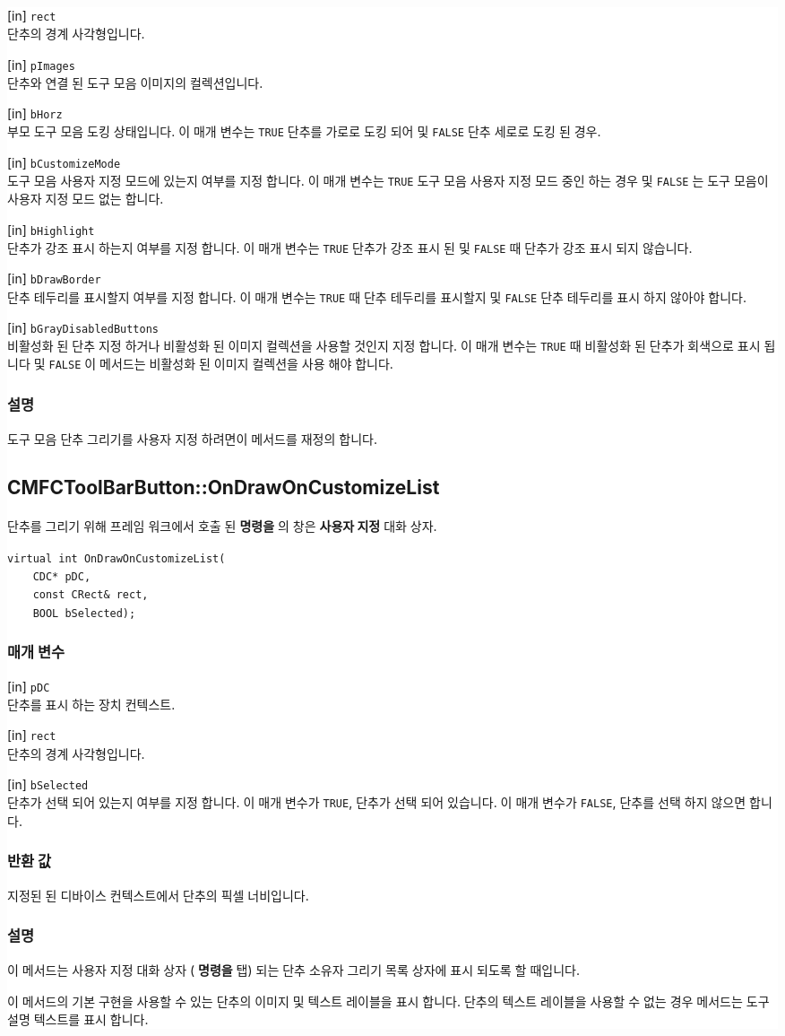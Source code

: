  [in] `rect`  
 단추의 경계 사각형입니다.  
  
 [in] `pImages`  
 단추와 연결 된 도구 모음 이미지의 컬렉션입니다.  
  
 [in] `bHorz`  
 부모 도구 모음 도킹 상태입니다. 이 매개 변수는 `TRUE` 단추를 가로로 도킹 되어 및 `FALSE` 단추 세로로 도킹 된 경우.  
  
 [in] `bCustomizeMode`  
 도구 모음 사용자 지정 모드에 있는지 여부를 지정 합니다. 이 매개 변수는 `TRUE` 도구 모음 사용자 지정 모드 중인 하는 경우 및 `FALSE` 는 도구 모음이 사용자 지정 모드 없는 합니다.  
  
 [in] `bHighlight`  
 단추가 강조 표시 하는지 여부를 지정 합니다. 이 매개 변수는 `TRUE` 단추가 강조 표시 된 및 `FALSE` 때 단추가 강조 표시 되지 않습니다.  
  
 [in] `bDrawBorder`  
 단추 테두리를 표시할지 여부를 지정 합니다. 이 매개 변수는 `TRUE` 때 단추 테두리를 표시할지 및 `FALSE` 단추 테두리를 표시 하지 않아야 합니다.  
  
 [in] `bGrayDisabledButtons`  
 비활성화 된 단추 지정 하거나 비활성화 된 이미지 컬렉션을 사용할 것인지 지정 합니다. 이 매개 변수는 `TRUE` 때 비활성화 된 단추가 회색으로 표시 됩니다 및 `FALSE` 이 메서드는 비활성화 된 이미지 컬렉션을 사용 해야 합니다.  
  
### <a name="remarks"></a>설명  
 도구 모음 단추 그리기를 사용자 지정 하려면이 메서드를 재정의 합니다.  
  
##  <a name="ondrawoncustomizelist"></a>  CMFCToolBarButton::OnDrawOnCustomizeList  
 단추를 그리기 위해 프레임 워크에서 호출 된 **명령을** 의 창은 **사용자 지정** 대화 상자.  
  
```  
virtual int OnDrawOnCustomizeList(
    CDC* pDC,  
    const CRect& rect,  
    BOOL bSelected);
```  
  
### <a name="parameters"></a>매개 변수  
 [in] `pDC`  
 단추를 표시 하는 장치 컨텍스트.  
  
 [in] `rect`  
 단추의 경계 사각형입니다.  
  
 [in] `bSelected`  
 단추가 선택 되어 있는지 여부를 지정 합니다. 이 매개 변수가 `TRUE`, 단추가 선택 되어 있습니다. 이 매개 변수가 `FALSE`, 단추를 선택 하지 않으면 합니다.  
  
### <a name="return-value"></a>반환 값  
 지정된 된 디바이스 컨텍스트에서 단추의 픽셀 너비입니다.  
  
### <a name="remarks"></a>설명  
 이 메서드는 사용자 지정 대화 상자 ( **명령을** 탭) 되는 단추 소유자 그리기 목록 상자에 표시 되도록 할 때입니다.  
  
 이 메서드의 기본 구현을 사용할 수 있는 단추의 이미지 및 텍스트 레이블을 표시 합니다. 단추의 텍스트 레이블을 사용할 수 없는 경우 메서드는 도구 설명 텍스트를 표시 합니다.  
  